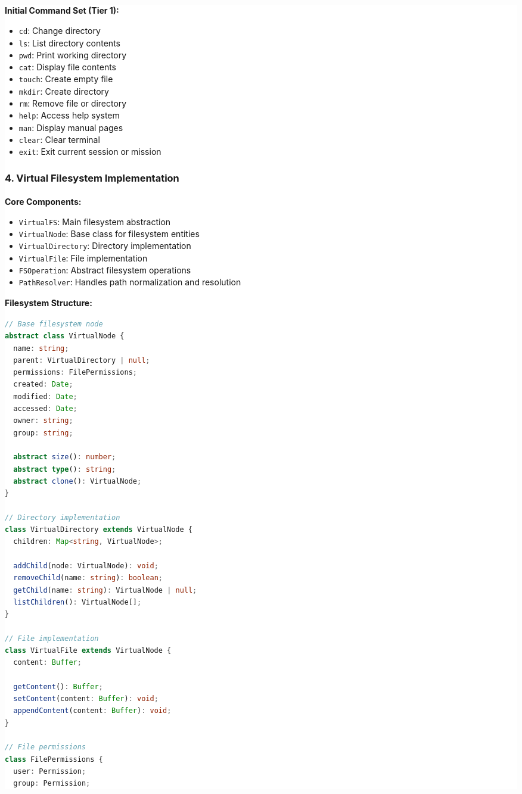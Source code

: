 **Initial Command Set (Tier 1):**
- `cd`: Change directory
- `ls`: List directory contents
- `pwd`: Print working directory
- `cat`: Display file contents
- `touch`: Create empty file
- `mkdir`: Create directory
- `rm`: Remove file or directory
- `help`: Access help system
- `man`: Display manual pages
- `clear`: Clear terminal
- `exit`: Exit current session or mission

### 4. Virtual Filesystem Implementation

**Core Components:**
- `VirtualFS`: Main filesystem abstraction
- `VirtualNode`: Base class for filesystem entities
- `VirtualDirectory`: Directory implementation
- `VirtualFile`: File implementation
- `FSOperation`: Abstract filesystem operations
- `PathResolver`: Handles path normalization and resolution

**Filesystem Structure:**

```typescript
// Base filesystem node
abstract class VirtualNode {
  name: string;
  parent: VirtualDirectory | null;
  permissions: FilePermissions;
  created: Date;
  modified: Date;
  accessed: Date;
  owner: string;
  group: string;
  
  abstract size(): number;
  abstract type(): string;
  abstract clone(): VirtualNode;
}

// Directory implementation
class VirtualDirectory extends VirtualNode {
  children: Map<string, VirtualNode>;
  
  addChild(node: VirtualNode): void;
  removeChild(name: string): boolean;
  getChild(name: string): VirtualNode | null;
  listChildren(): VirtualNode[];
}

// File implementation
class VirtualFile extends VirtualNode {
  content: Buffer;
  
  getContent(): Buffer;
  setContent(content: Buffer): void;
  appendContent(content: Buffer): void;
}

// File permissions
class FilePermissions {
  user: Permission;
  group: Permission;
```